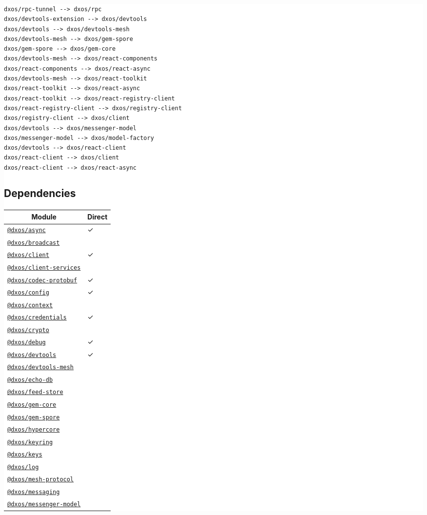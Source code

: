 ```mermaid
dxos/rpc-tunnel --> dxos/rpc
dxos/devtools-extension --> dxos/devtools
dxos/devtools --> dxos/devtools-mesh
dxos/devtools-mesh --> dxos/gem-spore
dxos/gem-spore --> dxos/gem-core
dxos/devtools-mesh --> dxos/react-components
dxos/react-components --> dxos/react-async
dxos/devtools-mesh --> dxos/react-toolkit
dxos/react-toolkit --> dxos/react-async
dxos/react-toolkit --> dxos/react-registry-client
dxos/react-registry-client --> dxos/registry-client
dxos/registry-client --> dxos/client
dxos/devtools --> dxos/messenger-model
dxos/messenger-model --> dxos/model-factory
dxos/devtools --> dxos/react-client
dxos/react-client --> dxos/client
dxos/react-client --> dxos/react-async
```

## Dependencies

| Module | Direct |
|---|---|
| [`@dxos/async`](../../../common/async/docs/README.md) | &check; |
| [`@dxos/broadcast`](../../../core/mesh/broadcast/docs/README.md) |  |
| [`@dxos/client`](../../../sdk/client/docs/README.md) | &check; |
| [`@dxos/client-services`](../../../sdk/client-services/docs/README.md) |  |
| [`@dxos/codec-protobuf`](../../../common/codec-protobuf/docs/README.md) | &check; |
| [`@dxos/config`](../../../sdk/config/docs/README.md) | &check; |
| [`@dxos/context`](../../../common/context/docs/README.md) |  |
| [`@dxos/credentials`](../../../core/halo/credentials/docs/README.md) | &check; |
| [`@dxos/crypto`](../../../common/crypto/docs/README.md) |  |
| [`@dxos/debug`](../../../common/debug/docs/README.md) | &check; |
| [`@dxos/devtools`](../../devtools/docs/README.md) | &check; |
| [`@dxos/devtools-mesh`](../../devtools-mesh/docs/README.md) |  |
| [`@dxos/echo-db`](../../../core/echo/echo-db/docs/README.md) |  |
| [`@dxos/feed-store`](../../../common/feed-store/docs/README.md) |  |
| [`@dxos/gem-core`](../../../experimental/gem-core/docs/README.md) |  |
| [`@dxos/gem-spore`](../../../experimental/gem-spore/docs/README.md) |  |
| [`@dxos/hypercore`](../../../common/hypercore/docs/README.md) |  |
| [`@dxos/keyring`](../../../core/halo/keyring/docs/README.md) |  |
| [`@dxos/keys`](../../../common/keys/docs/README.md) |  |
| [`@dxos/log`](../../../common/log/docs/README.md) |  |
| [`@dxos/mesh-protocol`](../../../core/mesh/mesh-protocol/docs/README.md) |  |
| [`@dxos/messaging`](../../../core/mesh/messaging/docs/README.md) |  |
| [`@dxos/messenger-model`](../../../core/echo/messenger-model/docs/README.md) |  |